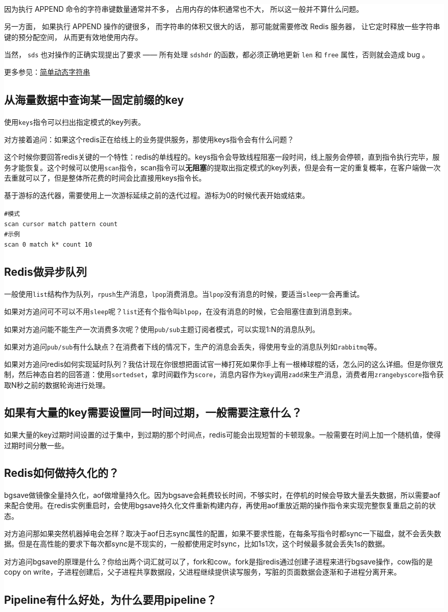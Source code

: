因为执行 APPEND 命令的字符串键数量通常并不多， 占用内存的体积通常也不大， 所以这一般并不算什么问题。

另一方面， 如果执行 APPEND 操作的键很多， 而字符串的体积又很大的话， 那可能就需要修改 Redis 服务器， 让它定时释放一些字符串键的预分配空间， 从而更有效地使用内存。

</div>

当然， `sds` 也对操作的正确实现提出了要求 —— 所有处理 `sdshdr` 的函数，都必须正确地更新 `len` 和 `free` 属性，否则就会造成 bug 。

更多参见：[简单动态字符串](https://redisbook.readthedocs.io/en/latest/internal-datastruct/sds.html)

## 从海量数据中查询某一固定前缀的key

使用`keys`指令可以扫出指定模式的key列表。

对方接着追问：如果这个redis正在给线上的业务提供服务，那使用keys指令会有什么问题？

这个时候你要回答redis关键的一个特性：redis的单线程的。keys指令会导致线程阻塞一段时间，线上服务会停顿，直到指令执行完毕，服务才能恢复。这个时候可以使用`scan`指令，scan指令可以**无阻塞**的提取出指定模式的key列表，但是会有一定的重复概率，在客户端做一次去重就可以了，但是整体所花费的时间会比直接用keys指令长。

基于游标的迭代器，需要使用上一次游标延续之前的迭代过程。游标为0的时候代表开始或结束。

```
#模式
scan cursor match pattern count
#示例
scan 0 match k* count 10
```

## Redis做异步队列

一般使用`list`结构作为队列，`rpush`生产消息，`lpop`消费消息。当`lpop`没有消息的时候，要适当`sleep`一会再重试。

如果对方追问可不可以不用`sleep`呢？`list`还有个指令叫`blpop`，在没有消息的时候，它会阻塞住直到消息到来。

如果对方追问能不能生产一次消费多次呢？使用`pub/sub`主题订阅者模式，可以实现1:N的消息队列。

如果对方追问`pub/sub`有什么缺点？在消费者下线的情况下，生产的消息会丢失，得使用专业的消息队列如`rabbitmq`等。

如果对方追问redis如何实现延时队列？我估计现在你很想把面试官一棒打死如果你手上有一根棒球棍的话，怎么问的这么详细。但是你很克制，然后神态自若的回答道：使用`sortedset`，拿时间戳作为`score`，消息内容作为`key`调用`zadd`来生产消息，消费者用`zrangebyscore`指令获取N秒之前的数据轮询进行处理。

## 如果有大量的key需要设置同一时间过期，一般需要注意什么？

如果大量的key过期时间设置的过于集中，到过期的那个时间点，redis可能会出现短暂的卡顿现象。一般需要在时间上加一个随机值，使得过期时间分散一些。

## Redis如何做持久化的？

bgsave做镜像全量持久化，aof做增量持久化。因为bgsave会耗费较长时间，不够实时，在停机的时候会导致大量丢失数据，所以需要aof来配合使用。在redis实例重启时，会使用bgsave持久化文件重新构建内存，再使用aof重放近期的操作指令来实现完整恢复重启之前的状态。

对方追问那如果突然机器掉电会怎样？取决于aof日志sync属性的配置，如果不要求性能，在每条写指令时都sync一下磁盘，就不会丢失数据。但是在高性能的要求下每次都sync是不现实的，一般都使用定时sync，比如1s1次，这个时候最多就会丢失1s的数据。

对方追问bgsave的原理是什么？你给出两个词汇就可以了，fork和cow。fork是指redis通过创建子进程来进行bgsave操作，cow指的是copy on write，子进程创建后，父子进程共享数据段，父进程继续提供读写服务，写脏的页面数据会逐渐和子进程分离开来。

## Pipeline有什么好处，为什么要用pipeline？
